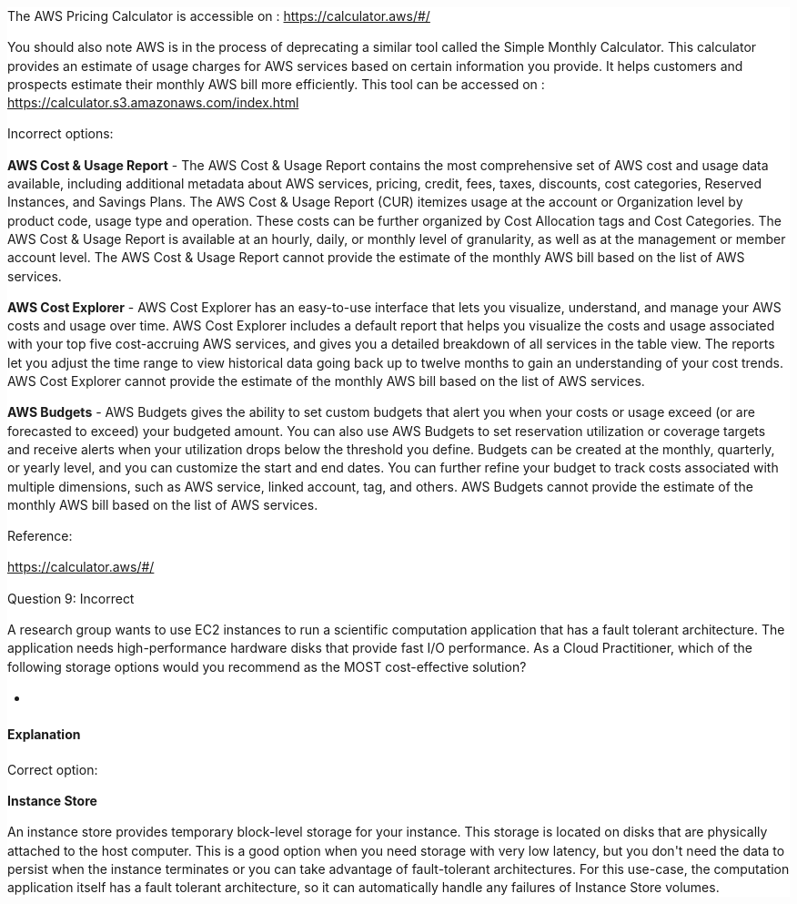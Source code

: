 The AWS Pricing Calculator is accessible on : https://calculator.aws/#/

You should also note AWS is in the process of deprecating a similar  tool called the Simple Monthly Calculator. This calculator provides an  estimate of usage charges for AWS services based on certain information  you provide. It helps customers and prospects estimate their monthly AWS bill more efficiently. This tool can be accessed on : https://calculator.s3.amazonaws.com/index.html

Incorrect options:

**AWS Cost & Usage Report** - The AWS Cost &  Usage Report contains the most comprehensive set of AWS cost and usage  data available, including additional metadata about AWS services,  pricing, credit, fees, taxes, discounts, cost categories, Reserved  Instances, and Savings Plans. The AWS Cost & Usage Report (CUR)  itemizes usage at the account or Organization level by product code,  usage type and operation. These costs can be further organized by Cost  Allocation tags and Cost Categories. The AWS Cost & Usage Report is  available at an hourly, daily, or monthly level of granularity, as well  as at the management or member account level. The AWS Cost & Usage  Report cannot provide the estimate of the monthly AWS bill based on the  list of AWS services.

**AWS Cost Explorer** - AWS Cost Explorer has an  easy-to-use interface that lets you visualize, understand, and manage  your AWS costs and usage over time. AWS Cost Explorer includes a default report that helps you visualize the costs and usage associated with  your top five cost-accruing AWS services, and gives you a detailed  breakdown of all services in the table view. The reports let you adjust  the time range to view historical data going back up to twelve months to gain an understanding of your cost trends. AWS Cost Explorer cannot  provide the estimate of the monthly AWS bill based on the list of AWS  services.

**AWS Budgets** - AWS Budgets gives the ability to set  custom budgets that alert you when your costs or usage exceed (or are  forecasted to exceed) your budgeted amount. You can also use AWS Budgets to set reservation utilization or coverage targets and receive alerts  when your utilization drops below the threshold you define. Budgets can  be created at the monthly, quarterly, or yearly level, and you can  customize the start and end dates. You can further refine your budget to track costs associated with multiple dimensions, such as AWS service,  linked account, tag, and others.  AWS Budgets cannot provide the  estimate of the monthly AWS bill based on the list of AWS services.

Reference:

https://calculator.aws/#/

Question 9: Incorrect

A research group wants to use EC2 instances to run a scientific  computation application that has a fault tolerant architecture. The  application needs high-performance hardware disks that provide fast I/O  performance. As a Cloud Practitioner, which of the following storage  options would you recommend as the MOST cost-effective solution?

- 







#### Explanation

Correct option:

**Instance Store**

An instance store provides temporary block-level storage for your  instance. This storage is located on disks that are physically attached  to the host computer. This is a good option when you need storage with  very low latency, but you don't need the data to persist when the  instance terminates or you can take advantage of fault-tolerant  architectures. For this use-case, the computation application itself has a fault tolerant architecture, so it can automatically handle any  failures of Instance Store volumes.
